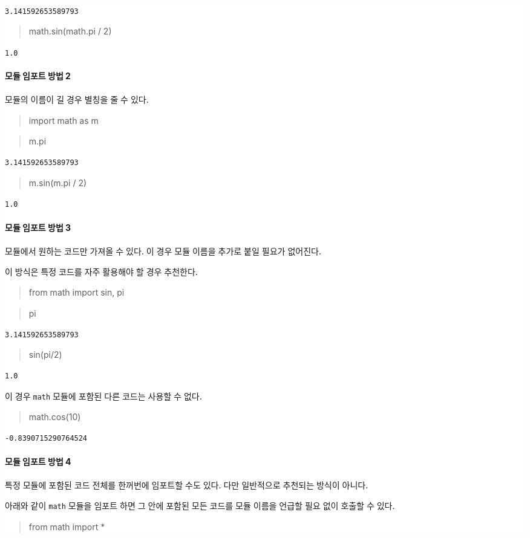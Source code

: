<pre><code>3.141592653589793
</code></pre>
<blockquote>
math.sin(math.pi / 2)
</blockquote>

<pre><code>1.0
</code></pre>
<h4>모듈 임포트 방법 2</h4>
<p>모듈의 이름이 길 경우 별칭을 줄 수 있다.</p>
<blockquote>
import math as m
</blockquote>

<blockquote>
m.pi
</blockquote>

<pre><code>3.141592653589793
</code></pre>
<blockquote>
m.sin(m.pi / 2)
</blockquote>

<pre><code>1.0
</code></pre>
<h4>모듈 임포트 방법 3</h4>
<p>모듈에서 원하는 코드만 가져올 수 있다. 
이 경우 모듈 이름을 추가로 붙일 필요가 없어진다.</p>
<p>이 방식은 특정 코드를 자주 활용해야 할 경우 추천한다.</p>
<blockquote>
from math import sin, pi
</blockquote>

<blockquote>
pi
</blockquote>

<pre><code>3.141592653589793
</code></pre>
<blockquote>
sin(pi/2)
</blockquote>

<pre><code>1.0
</code></pre>
<p>이 경우 <code>math</code> 모듈에 포함된 다른 코드는 사용할 수 없다.</p>
<blockquote>
math.cos(10)
</blockquote>

<pre><code>-0.8390715290764524
</code></pre>
<h4>모듈 임포트 방법 4</h4>
<p>특정 모듈에 포함된 코드 전체를 한꺼번에 임포트할 수도 있다.
다만 일반적으로 추천되는 방식이 아니다.</p>
<p>아래와 같이 <code>math</code> 모듈을 임포트 하면 그 안에 포함된 모든 코드를 모듈 이름을 
언급할 필요 없이 호출할 수 있다.</p>
<blockquote>
from math import *
</blockquote>
